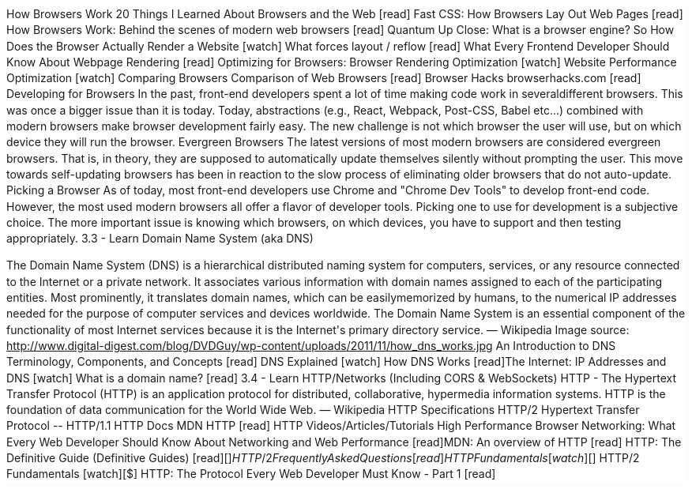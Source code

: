 How Browsers Work
20 Things I Learned About Browsers and the Web [read]
Fast CSS: How Browsers Lay Out Web Pages [read]
How Browsers Work: Behind the scenes of modern web browsers [read]
Quantum Up Close: What is a browser engine?
So How Does the Browser Actually Render a Website [watch]
What forces layout / reflow [read]
What Every Frontend Developer Should Know About Webpage Rendering [read]
Optimizing for Browsers:
Browser Rendering Optimization [watch]
Website Performance Optimization [watch]
Comparing Browsers
Comparison of Web Browsers [read]
Browser Hacks
browserhacks.com [read]
Developing for Browsers
In the past, front-end developers spent a lot of time making code work
in severaldifferent browsers. This was once a bigger issue than it is today. Today, abstractions (e.g., React, Webpack, Post-CSS, Babel etc...) combined with modern browsers make browser development fairly easy. The new challenge is not which browser the user will use, but on which device they will run the browser.
Evergreen Browsers
The latest versions of most modern browsers are considered evergreen browsers.
That is, in theory, they are supposed to automatically update themselves silently without prompting the user. This move towards self-updating browsers has been in reaction to the slow process of eliminating older browsers that do not auto-update.
Picking a Browser
As of today, most front-end developers use Chrome and "Chrome Dev Tools" to develop front-end code. However, the most used modern browsers all offer a flavor of developer tools. Picking one to use for development is a subjective choice. The more important issue is knowing which browsers, on which devices, you have to support and then testing appropriately.
3.3 - Learn Domain Name System (aka DNS)

The Domain Name System (DNS) is a hierarchical distributed naming system for computers, services, or any resource connected to the Internet or a private network. It associates various information with domain names assigned to each of the participating entities. Most prominently, it translates domain names, which can be easilymemorized by humans, to the numerical IP addresses needed for the purpose of computer services and devices worldwide. The Domain Name System is an essential component of the functionality of most Internet services because it is the Internet's primary directory service.
— Wikipedia
Image source: http://www.digital-digest.com/blog/DVDGuy/wp-content/uploads/2011/11/how_dns_works.jpg
An Introduction to DNS Terminology, Components, and Concepts [read]
DNS Explained [watch]
How DNS Works [read]The Internet: IP Addresses and DNS [watch]
What is a domain name? [read]
3.4 - Learn HTTP/Networks (Including CORS & WebSockets)
HTTP - The Hypertext Transfer Protocol (HTTP) is an application protocol for distributed, collaborative, hypermedia information systems. HTTP is the foundation of data communication for the World Wide Web.
— Wikipedia
HTTP Specifications
HTTP/2
Hypertext Transfer Protocol -- HTTP/1.1
HTTP Docs
MDN HTTP [read]
HTTP Videos/Articles/Tutorials
High Performance Browser Networking: What Every Web Developer Should Know
About Networking and Web Performance [read]MDN: An overview of HTTP [read]
HTTP: The Definitive Guide (Definitive Guides) [read][$]
HTTP/2 Frequently Asked Questions [read]
HTTP Fundamentals [watch][$]
HTTP/2 Fundamentals [watch][$]
HTTP: The Protocol Every Web Developer Must Know - Part 1 [read]